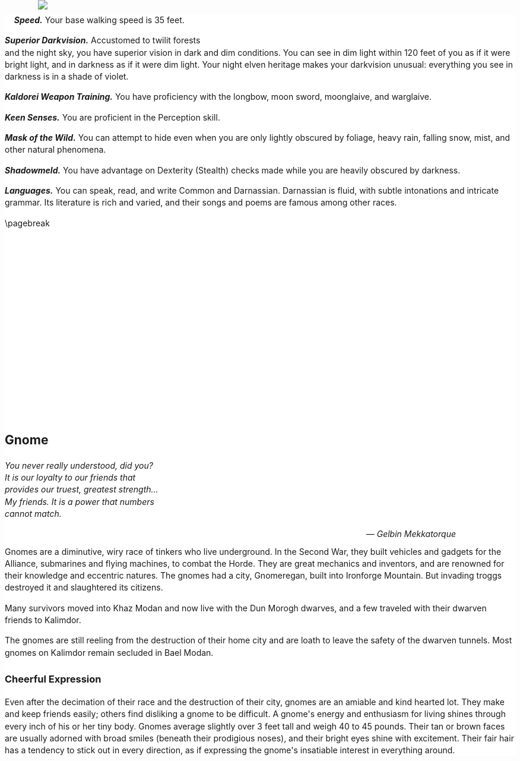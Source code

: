 &nbsp;&nbsp;&nbsp; ***Speed.*** Your base walking speed is 35 feet.

***Superior Darkvision.*** Accustomed to twilit forests <br> and the night sky, you have superior vision in dark and dim conditions. You can see in dim light within 120 feet of you as if it were bright light, and in darkness as if it were dim light. Your night elven heritage makes your darkvision un&shy;usual: everything you see in darkness is in a shade of violet.

***Kaldorei Weapon Training.*** You have proficiency with the longbow, moon sword, moonglaive, and warglaive.

***Keen Senses.*** You are proficient in the Perception skill.

***Mask of the Wild.*** You can attempt to hide even when you are only lightly obscured by foliage, heavy rain, falling snow, mist, and other natural phenomena.

***Shadowmeld.*** You have advantage on Dexterity (Stealth) checks made while you are heavily obscured by darkness.

***Languages.*** You can speak, read, and write Common and Darnassian. Darnassian is fluid, with subtle intonations and intricate grammar. Its literature is rich and varied, and their songs and poems are famous among other races.

<img src='https://www.gmbinder.com/images/CmjXePR.jpg' style='position:absolute; top:-20px; right:-230px; width:785px' />
<img src='https://www.gmbinder.com/images/E8GrMME.png' style='position:absolute; top:0px; right:-20px; width:900px' />

\pagebreak

<div style='margin-top:340px'></div>

## Gnome
*You never really understood, did you? 
<br> It is our loyalty to our friends that 
<br> provides our truest, greatest strength... <br> My friends. It is a power that numbers 
<br> cannot match.*
<div style="text-align:Right"> 

*— Gelbin Mekkatorque*<span style="margin-right:100px"></span></div>
<div style='margin-top:-5px'></div>

Gnomes are a diminutive, wiry race of tinkers who live underground. In the Second War, they built vehicles and gadgets for the Alliance, submarines and flying machines, to combat the Horde. They are great mechanics and inven&shy;tors, and are renowned for their knowledge and eccentric natures. The gnomes had a city, Gnomeregan, built into Ironforge Mountain. But invading troggs destroyed it and slaughtered its citizens.

Many survivors moved into Khaz Modan and now live with the Dun Morogh dwarves, and a few traveled with their dwarven friends to Kalimdor. 

The gnomes are still reeling from the destruction of their home city and are loath to leave the safety of the dwarven tunnels. Most gnomes on Kalimdor remain secluded in Bael Modan.

### Cheerful Expression
Even after the decimation of their race and the destruction of their city, gnomes are an amiable and kind hearted lot. They make and keep friends easily; others find disliking a gnome to be difficult. A gnome's energy and enthusiasm for living shines through every inch of his or her tiny body. Gnomes average slightly over 3 feet tall and weigh 40 to 45 pounds. Their tan or brown faces are usually adorned with broad smiles (beneath their prodigious noses), and their bright eyes shine with excitement. Their fair hair has a tendency to stick out in every direction, as if expressing the gnome's insatiable interest in everything around.
